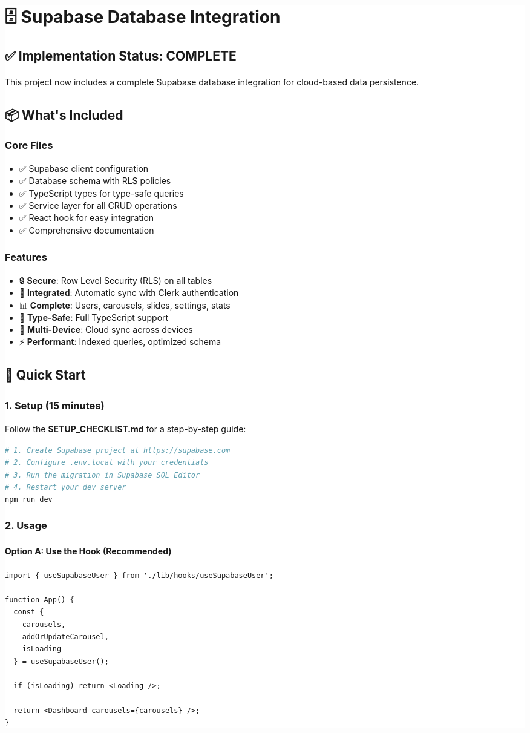 # 🗄️ Supabase Database Integration

## ✅ Implementation Status: COMPLETE

This project now includes a complete Supabase database integration for cloud-based data persistence.

## 📦 What's Included

### Core Files
- ✅ Supabase client configuration
- ✅ Database schema with RLS policies
- ✅ TypeScript types for type-safe queries
- ✅ Service layer for all CRUD operations
- ✅ React hook for easy integration
- ✅ Comprehensive documentation

### Features
- 🔒 **Secure**: Row Level Security (RLS) on all tables
- 🔐 **Integrated**: Automatic sync with Clerk authentication
- 📊 **Complete**: Users, carousels, slides, settings, stats
- 🎨 **Type-Safe**: Full TypeScript support
- 📱 **Multi-Device**: Cloud sync across devices
- ⚡ **Performant**: Indexed queries, optimized schema

## 🚀 Quick Start

### 1. Setup (15 minutes)

Follow the **SETUP_CHECKLIST.md** for a step-by-step guide:

```bash
# 1. Create Supabase project at https://supabase.com
# 2. Configure .env.local with your credentials
# 3. Run the migration in Supabase SQL Editor
# 4. Restart your dev server
npm run dev
```

### 2. Usage

#### Option A: Use the Hook (Recommended)

```tsx
import { useSupabaseUser } from './lib/hooks/useSupabaseUser';

function App() {
  const { 
    carousels, 
    addOrUpdateCarousel,
    isLoading 
  } = useSupabaseUser();

  if (isLoading) return <Loading />;
  
  return <Dashboard carousels={carousels} />;
}
```
